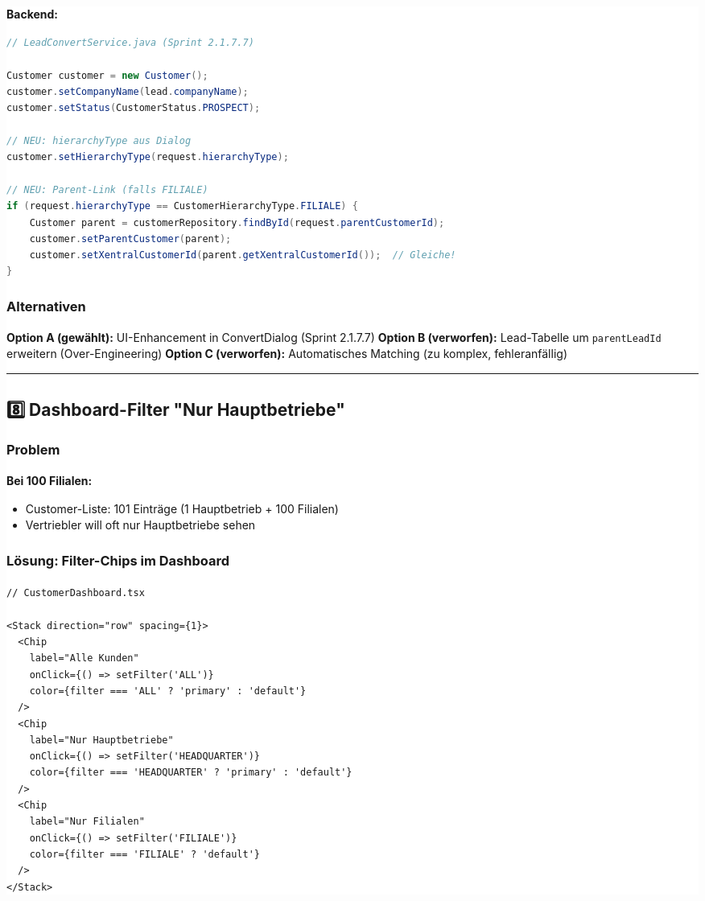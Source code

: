 **Backend:**
```java
// LeadConvertService.java (Sprint 2.1.7.7)

Customer customer = new Customer();
customer.setCompanyName(lead.companyName);
customer.setStatus(CustomerStatus.PROSPECT);

// NEU: hierarchyType aus Dialog
customer.setHierarchyType(request.hierarchyType);

// NEU: Parent-Link (falls FILIALE)
if (request.hierarchyType == CustomerHierarchyType.FILIALE) {
    Customer parent = customerRepository.findById(request.parentCustomerId);
    customer.setParentCustomer(parent);
    customer.setXentralCustomerId(parent.getXentralCustomerId());  // Gleiche!
}
```

### **Alternativen**

**Option A (gewählt):** UI-Enhancement in ConvertDialog (Sprint 2.1.7.7)
**Option B (verworfen):** Lead-Tabelle um `parentLeadId` erweitern (Over-Engineering)
**Option C (verworfen):** Automatisches Matching (zu komplex, fehleranfällig)

---

## 8️⃣ Dashboard-Filter "Nur Hauptbetriebe"

### **Problem**

**Bei 100 Filialen:**
- Customer-Liste: 101 Einträge (1 Hauptbetrieb + 100 Filialen)
- Vertriebler will oft nur Hauptbetriebe sehen

### **Lösung: Filter-Chips im Dashboard**

```tsx
// CustomerDashboard.tsx

<Stack direction="row" spacing={1}>
  <Chip
    label="Alle Kunden"
    onClick={() => setFilter('ALL')}
    color={filter === 'ALL' ? 'primary' : 'default'}
  />
  <Chip
    label="Nur Hauptbetriebe"
    onClick={() => setFilter('HEADQUARTER')}
    color={filter === 'HEADQUARTER' ? 'primary' : 'default'}
  />
  <Chip
    label="Nur Filialen"
    onClick={() => setFilter('FILIALE')}
    color={filter === 'FILIALE' ? 'default'}
  />
</Stack>
```
